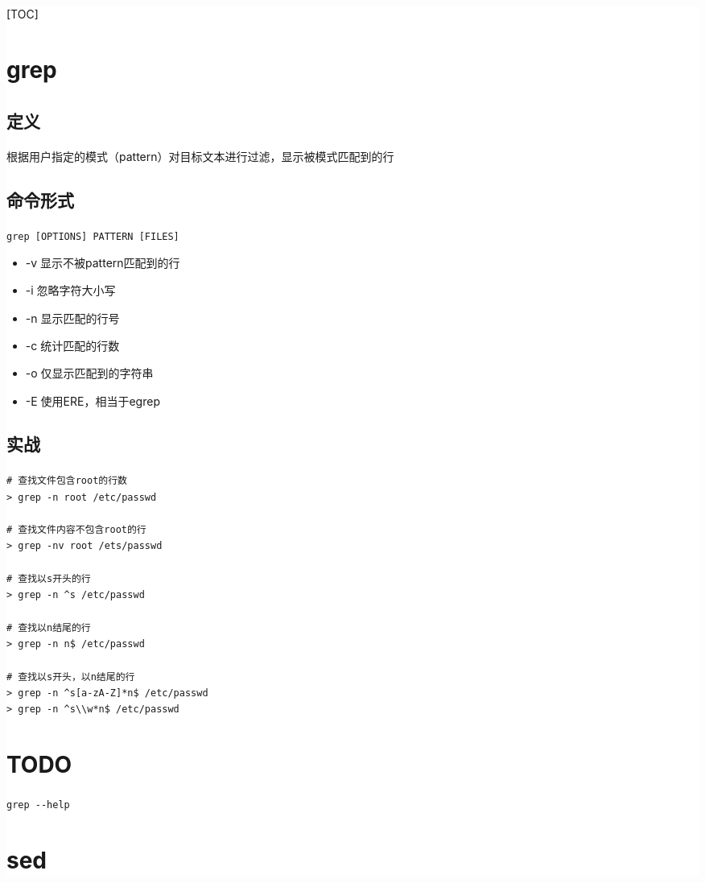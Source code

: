 [TOC]

# grep

## 定义
根据用户指定的模式（pattern）对目标文本进行过滤，显示被模式匹配到的行

## 命令形式

```shell
grep [OPTIONS] PATTERN [FILES]
```

- -v 显示不被pattern匹配到的行

- -i 忽略字符大小写

- -n 显示匹配的行号

- -c 统计匹配的行数

- -o 仅显示匹配到的字符串

- -E 使用ERE，相当于egrep

## 实战
```shell
# 查找文件包含root的行数
> grep -n root /etc/passwd

# 查找文件内容不包含root的行
> grep -nv root /ets/passwd

# 查找以s开头的行
> grep -n ^s /etc/passwd

# 查找以n结尾的行
> grep -n n$ /etc/passwd

# 查找以s开头，以n结尾的行
> grep -n ^s[a-zA-Z]*n$ /etc/passwd
> grep -n ^s\\w*n$ /etc/passwd
```

# TODO

```shell
grep --help
```

# sed
